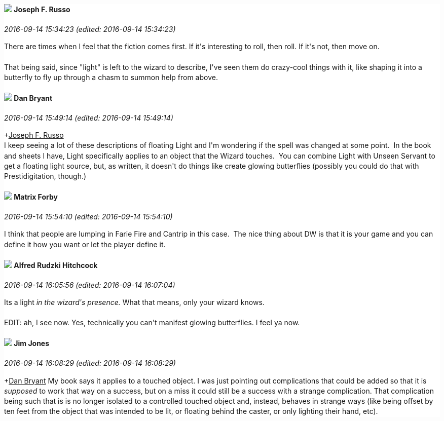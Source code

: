
<div id='comment z12lw3gqrnjtv1cpy04citsblmzzhzkzvuw0k'>
  <h4><img src='{{site.baseurl}}//images/avatars/115855678651779869594_photo.jpg'> Joseph F. Russo</h4>
      <p><cite>2016-09-14 15:34:23 (edited: 2016-09-14 15:34:23)</cite></p>
        <p>There are times when I feel that the fiction comes first. If it&#39;s interesting to roll, then roll. If it&#39;s not, then move on.<br /><br />That being said, since &quot;light&quot; is left to the wizard to describe, I&#39;ve seen them do crazy-cool things with it, like shaping it into a butterfly to fly up through a chasm to summon help from above.</p>
</div>
        

<div id='comment z12lw3gqrnjtv1cpy04citsblmzzhzkzvuw0k'>
  <h4><img src='{{site.baseurl}}//images/avatars/104561179674739270437_photo.jpg'> Dan Bryant</h4>
      <p><cite>2016-09-14 15:49:14 (edited: 2016-09-14 15:49:14)</cite></p>
        <p><span class="proflinkWrapper"><span class="proflinkPrefix">+</span><a class="proflink" href="https://plus.google.com/115855678651779869594" oid="115855678651779869594">Joseph F. Russo</a></span><br />I keep seeing a lot of these descriptions of floating Light and I&#39;m wondering if the spell was changed at some point.  In the book and sheets I have, Light specifically applies to an object that the Wizard touches.  You can combine Light with Unseen Servant to get a floating light source, but, as written, it doesn&#39;t do things like create glowing butterflies (possibly you could do that with Prestidigitation, though.)</p>
</div>
        

<div id='comment z12lw3gqrnjtv1cpy04citsblmzzhzkzvuw0k'>
  <h4><img src='{{site.baseurl}}//images/avatars/109565352442943400435_photo.jpg'> Matrix Forby</h4>
      <p><cite>2016-09-14 15:54:10 (edited: 2016-09-14 15:54:10)</cite></p>
        <p>I think that people are lumping in Farie Fire and Cantrip in this case.  The nice thing about DW is that it is your game and you can define it how you want or let the player define it.</p>
</div>
        

<div id='comment z12lw3gqrnjtv1cpy04citsblmzzhzkzvuw0k'>
  <h4><img src='{{site.baseurl}}//images/avatars/100812462809734403456_photo.jpg'> Alfred Rudzki Hitchcock</h4>
      <p><cite>2016-09-14 16:05:56 (edited: 2016-09-14 16:07:04)</cite></p>
        <p>Its a light <i>in the wizard&#39;s presence.</i> What that means, only your wizard knows.<br /><br />EDIT: ah, I see now. Yes, technically you can&#39;t manifest glowing butterflies. I feel ya now.</p>
</div>
        

<div id='comment z12lw3gqrnjtv1cpy04citsblmzzhzkzvuw0k'>
  <h4><img src='{{site.baseurl}}//images/avatars/114075227630675466545_photo.jpg'> Jim Jones</h4>
      <p><cite>2016-09-14 16:08:29 (edited: 2016-09-14 16:08:29)</cite></p>
        <p><span class="proflinkWrapper"><span class="proflinkPrefix">+</span><a class="proflink" href="https://plus.google.com/104561179674739270437" oid="104561179674739270437">Dan Bryant</a></span> My book says it applies to a touched object. I was just pointing out complications that could be added so that it is <i>supposed</i> to work that way on a success, but on a miss it could still be a success with a strange complication. That complication being such that is is no longer isolated to a controlled touched object and, instead, behaves in strange ways (like being offset by ten feet from the object that was intended to be lit, or floating behind the caster, or only lighting their hand, etc).</p>
</div>
        
